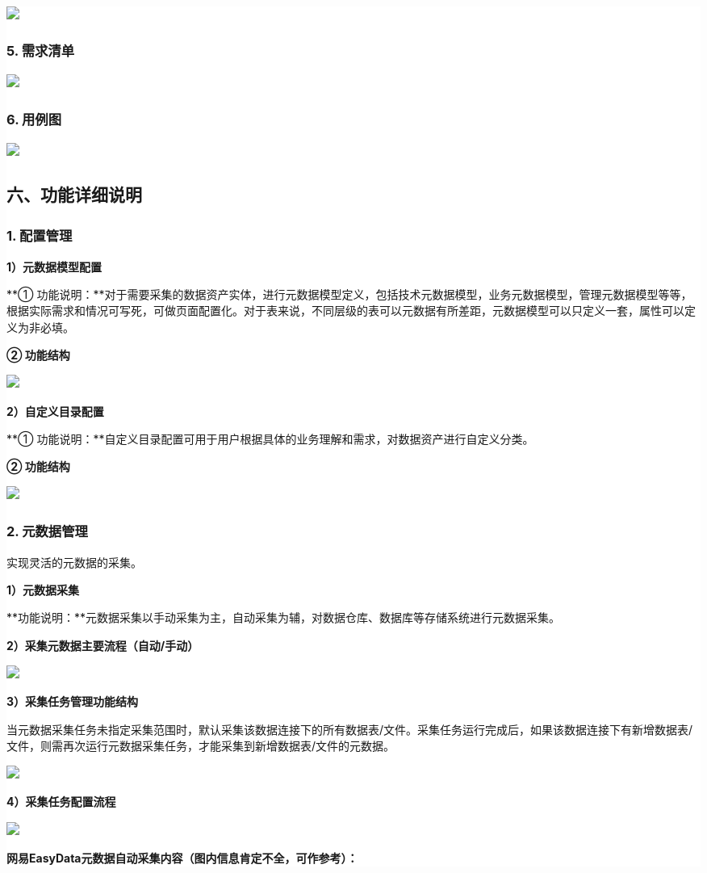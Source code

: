 ![](https://image.woshipm.com/2023/11/04/9ce08b24-7b0d-11ee-bbb6-00163e0b5ff3.png)

### 5\. 需求清单

![](https://image.woshipm.com/2023/11/04/a4531dfe-7b0d-11ee-be6e-00163e142b65.png)

### 6\. 用例图

![](https://image.woshipm.com/2023/11/04/a985bfac-7b0d-11ee-a0b5-00163e0b5ff3.png)

## 六、功能详细说明

### 1\. 配置管理

**1）元数据模型配置**

**① 功能说明：**对于需要采集的数据资产实体，进行元数据模型定义，包括技术元数据模型，业务元数据模型，管理元数据模型等等，根据实际需求和情况可写死，可做页面配置化。对于表来说，不同层级的表可以元数据有所差距，元数据模型可以只定义一套，属性可以定义为非必填。

**② 功能结构**

![](https://image.woshipm.com/2023/11/04/bf250c32-7b0d-11ee-a0b5-00163e0b5ff3.png)

**2）自定义目录配置**

**① 功能说明：**自定义目录配置可用于用户根据具体的业务理解和需求，对数据资产进行自定义分类。

**② 功能结构**

![](https://image.woshipm.com/2023/11/04/d7ec7cb4-7b0d-11ee-b52b-00163e142b65.png)

### 2\. 元数据管理

实现灵活的元数据的采集。

**1）元数据采集**

**功能说明：**元数据采集以手动采集为主，自动采集为辅，对数据仓库、数据库等存储系统进行元数据采集。

**2）采集元数据主要流程（自动/手动）**

![](https://image.woshipm.com/2023/11/04/f8b676c0-7b0d-11ee-b52b-00163e142b65.png)

**3）采集任务管理功能结构**

当元数据采集任务未指定采集范围时，默认采集该数据连接下的所有数据表/文件。采集任务运行完成后，如果该数据连接下有新增数据表/文件，则需再次运行元数据采集任务，才能采集到新增数据表/文件的元数据。

![](https://image.woshipm.com/2023/11/04/d254ff7e-7b0d-11ee-b52b-00163e142b65.png)

**4）采集任务配置流程**

![](https://image.woshipm.com/2023/11/04/1d253e38-7b0e-11ee-b73d-00163e0b5ff3.png)

**网易EasyData元数据自动采集内容（图内信息肯定不全，可作参考）：**
